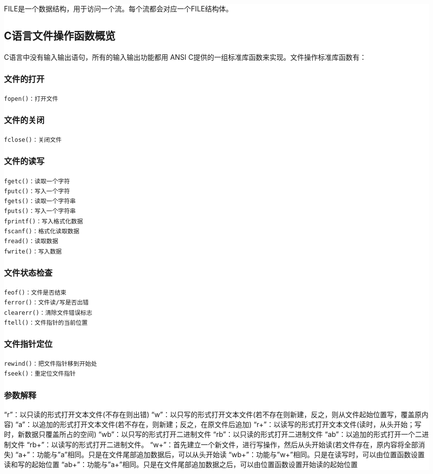 FILE是一个数据结构，用于访问一个流。每个流都会对应一个FILE结构体。

## C语言文件操作函数概览

C语言中没有输入输出语句，所有的输入输出功能都用 ANSI C提供的一组标准库函数来实现。文件操作标准库函数有：

### 文件的打开

    fopen()：打开文件

### 文件的关闭

    fclose()：关闭文件

### 文件的读写

    fgetc()：读取一个字符
    fputc()：写入一个字符
    fgets()：读取一个字符串
    fputs()：写入一个字符串
    fprintf()：写入格式化数据
    fscanf()：格式化读取数据
    fread()：读取数据
    fwrite()：写入数据

### 文件状态检查

    feof()：文件是否结束
    ferror()：文件读/写是否出错
    clearerr()：清除文件错误标志
    ftell()：文件指针的当前位置

### 文件指针定位

    rewind()：把文件指针移到开始处
    fseek()：重定位文件指针

### 参数解释

“r”：以只读的形式打开文本文件(不存在则出错)
“w”：以只写的形式打开文本文件(若不存在则新建，反之，则从文件起始位置写，覆盖原内容)
“a”：以追加的形式打开文本文件(若不存在，则新建；反之，在原文件后追加)
“r+”：以读写的形式打开文本文件(读时，从头开始；写时，新数据只覆盖所占的空间)
“wb”：以只写的形式打开二进制文件
“rb”：以只读的形式打开二进制文件
“ab”：以追加的形式打开一个二进制文件
“rb+”：以读写的形式打开二进制文件。
“w+”：首先建立一个新文件，进行写操作，然后从头开始读(若文件存在，原内容将全部消失)
“a+”：功能与”a”相同。只是在文件尾部追加数据后，可以从头开始读
“wb+”：功能与”w+”相同。只是在读写时，可以由位置函数设置读和写的起始位置
“ab+”：功能与”a+”相同。只是在文件尾部追加数据之后，可以由位置函数设置开始读的起始位置

